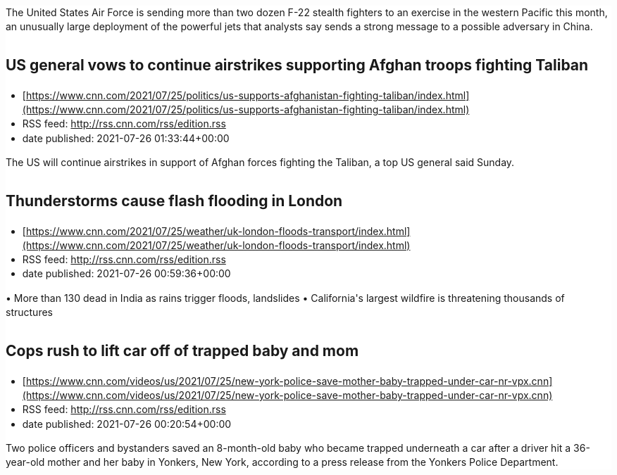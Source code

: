 The United States Air Force is sending more than two dozen F-22 stealth fighters to an exercise in the western Pacific this month, an unusually large deployment of the powerful jets that analysts say sends a strong message to a possible adversary in China.

## US general vows to continue airstrikes supporting Afghan troops fighting Taliban
 - [https://www.cnn.com/2021/07/25/politics/us-supports-afghanistan-fighting-taliban/index.html](https://www.cnn.com/2021/07/25/politics/us-supports-afghanistan-fighting-taliban/index.html)
 - RSS feed: http://rss.cnn.com/rss/edition.rss
 - date published: 2021-07-26 01:33:44+00:00

The US will continue airstrikes in support of Afghan forces fighting the Taliban, a top US general said Sunday.

## Thunderstorms cause flash flooding in London
 - [https://www.cnn.com/2021/07/25/weather/uk-london-floods-transport/index.html](https://www.cnn.com/2021/07/25/weather/uk-london-floods-transport/index.html)
 - RSS feed: http://rss.cnn.com/rss/edition.rss
 - date published: 2021-07-26 00:59:36+00:00

• More than 130 dead in India as rains trigger floods, landslides
• California's largest wildfire is threatening thousands of structures

## Cops rush to lift car off of trapped baby and mom
 - [https://www.cnn.com/videos/us/2021/07/25/new-york-police-save-mother-baby-trapped-under-car-nr-vpx.cnn](https://www.cnn.com/videos/us/2021/07/25/new-york-police-save-mother-baby-trapped-under-car-nr-vpx.cnn)
 - RSS feed: http://rss.cnn.com/rss/edition.rss
 - date published: 2021-07-26 00:20:54+00:00

Two police officers and bystanders saved an 8-month-old baby who became trapped underneath a car after a driver hit a 36-year-old mother and her baby in Yonkers, New York, according to a press release from the Yonkers Police Department.

